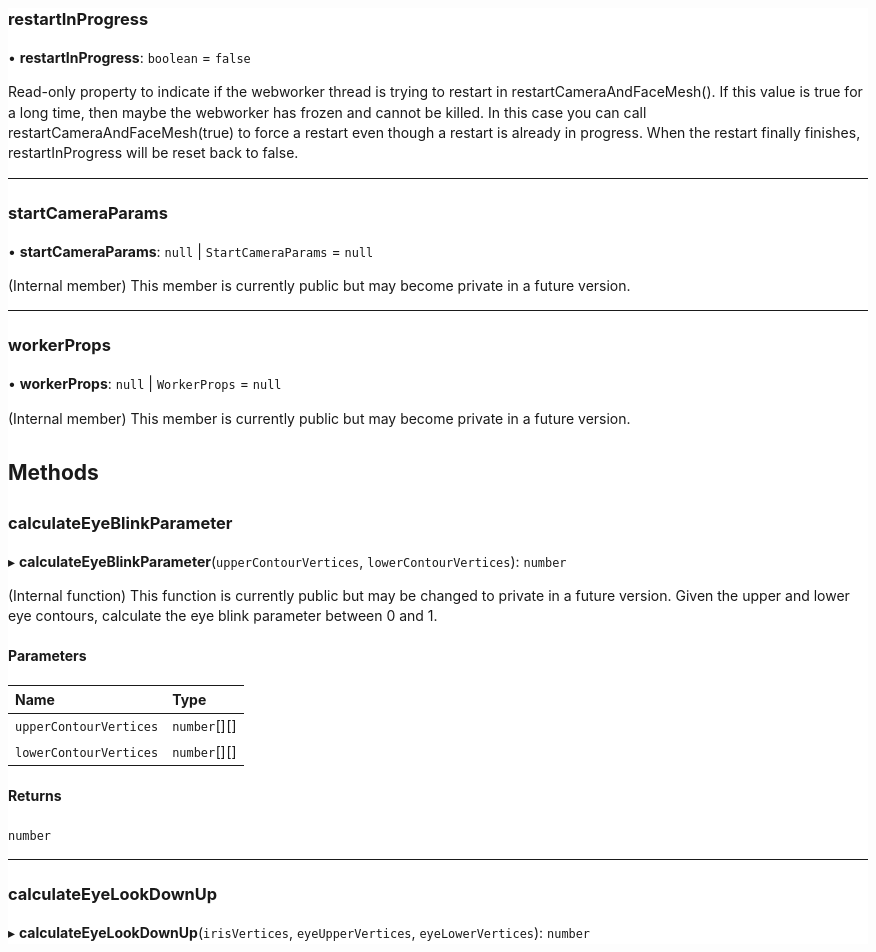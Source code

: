 ### restartInProgress

• **restartInProgress**: `boolean` = `false`

Read-only property to indicate if the webworker thread is trying to restart in restartCameraAndFaceMesh().
If this value is true for a long time, then maybe the webworker has frozen and cannot be killed.
In this case you can call restartCameraAndFaceMesh(true) to force a restart even though a restart is already
in progress. When the restart finally finishes, restartInProgress will be reset back to false.

___

### startCameraParams

• **startCameraParams**: ``null`` \| `StartCameraParams` = `null`

(Internal member) This member is currently public but may become private in a future version.

___

### workerProps

• **workerProps**: ``null`` \| `WorkerProps` = `null`

(Internal member) This member is currently public but may become private in a future version.

## Methods

### calculateEyeBlinkParameter

▸ **calculateEyeBlinkParameter**(`upperContourVertices`, `lowerContourVertices`): `number`

(Internal function) This function is currently public but may be changed to private in a future version.
Given the upper and lower eye contours, calculate the eye blink parameter between 0 and 1.

#### Parameters

| Name | Type |
| :------ | :------ |
| `upperContourVertices` | `number`[][] |
| `lowerContourVertices` | `number`[][] |

#### Returns

`number`

___

### calculateEyeLookDownUp

▸ **calculateEyeLookDownUp**(`irisVertices`, `eyeUpperVertices`, `eyeLowerVertices`): `number`

